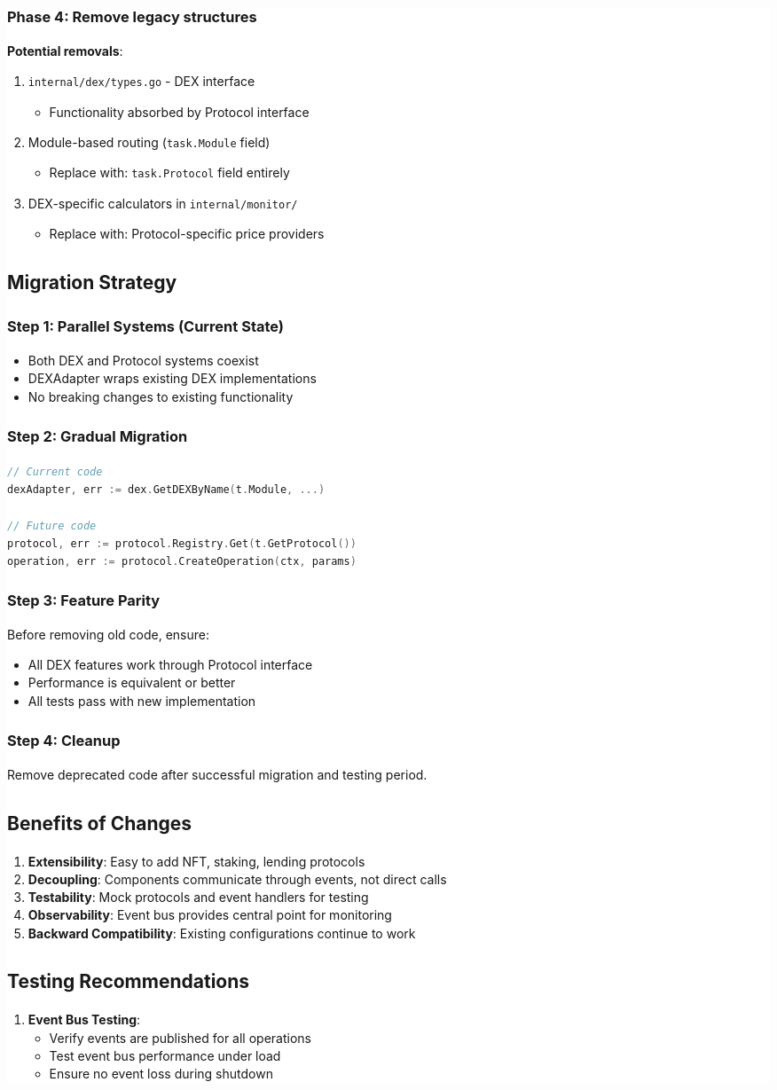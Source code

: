 ### Phase 4: Remove legacy structures
**Potential removals**:
1. `internal/dex/types.go` - DEX interface
   - Functionality absorbed by Protocol interface
   
2. Module-based routing (`task.Module` field)
   - Replace with: `task.Protocol` field entirely

3. DEX-specific calculators in `internal/monitor/`
   - Replace with: Protocol-specific price providers

## Migration Strategy

### Step 1: Parallel Systems (Current State)
- Both DEX and Protocol systems coexist
- DEXAdapter wraps existing DEX implementations
- No breaking changes to existing functionality

### Step 2: Gradual Migration
```go
// Current code
dexAdapter, err := dex.GetDEXByName(t.Module, ...)

// Future code
protocol, err := protocol.Registry.Get(t.GetProtocol())
operation, err := protocol.CreateOperation(ctx, params)
```

### Step 3: Feature Parity
Before removing old code, ensure:
- All DEX features work through Protocol interface
- Performance is equivalent or better
- All tests pass with new implementation

### Step 4: Cleanup
Remove deprecated code after successful migration and testing period.

## Benefits of Changes

1. **Extensibility**: Easy to add NFT, staking, lending protocols
2. **Decoupling**: Components communicate through events, not direct calls
3. **Testability**: Mock protocols and event handlers for testing
4. **Observability**: Event bus provides central point for monitoring
5. **Backward Compatibility**: Existing configurations continue to work

## Testing Recommendations

1. **Event Bus Testing**:
   - Verify events are published for all operations
   - Test event bus performance under load
   - Ensure no event loss during shutdown
